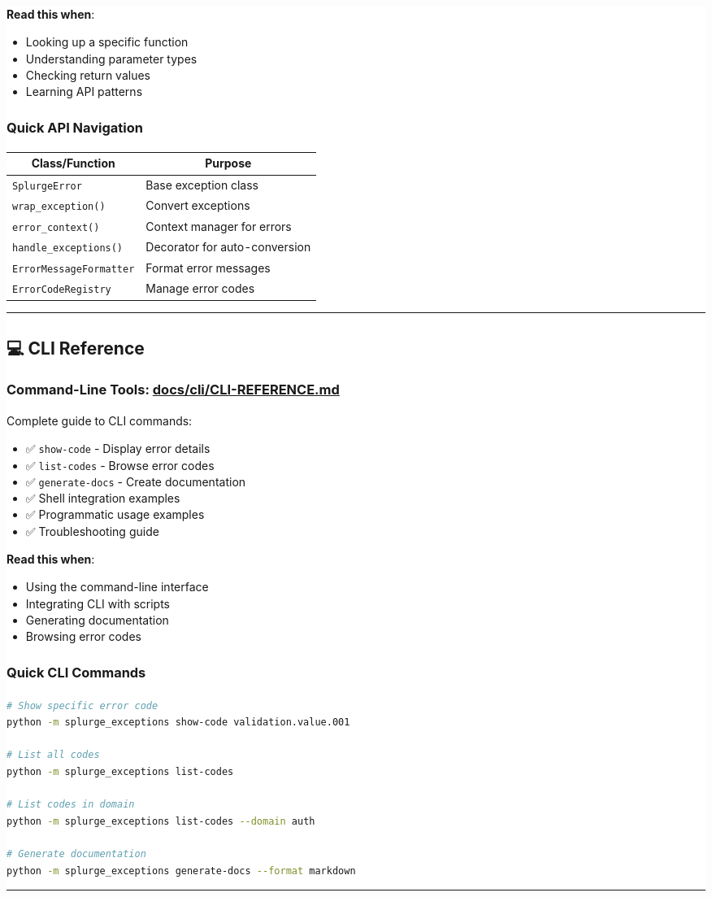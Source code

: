 **Read this when**: 
- Looking up a specific function
- Understanding parameter types
- Checking return values
- Learning API patterns

### Quick API Navigation
| Class/Function | Purpose |
|---|---|
| `SplurgeError` | Base exception class |
| `wrap_exception()` | Convert exceptions |
| `error_context()` | Context manager for errors |
| `handle_exceptions()` | Decorator for auto-conversion |
| `ErrorMessageFormatter` | Format error messages |
| `ErrorCodeRegistry` | Manage error codes |

---

## 💻 CLI Reference

### Command-Line Tools: [docs/cli/CLI-REFERENCE.md](docs/cli/CLI-REFERENCE.md)
Complete guide to CLI commands:
- ✅ `show-code` - Display error details
- ✅ `list-codes` - Browse error codes
- ✅ `generate-docs` - Create documentation
- ✅ Shell integration examples
- ✅ Programmatic usage examples
- ✅ Troubleshooting guide

**Read this when**:
- Using the command-line interface
- Integrating CLI with scripts
- Generating documentation
- Browsing error codes

### Quick CLI Commands
```bash
# Show specific error code
python -m splurge_exceptions show-code validation.value.001

# List all codes
python -m splurge_exceptions list-codes

# List codes in domain
python -m splurge_exceptions list-codes --domain auth

# Generate documentation
python -m splurge_exceptions generate-docs --format markdown
```

---